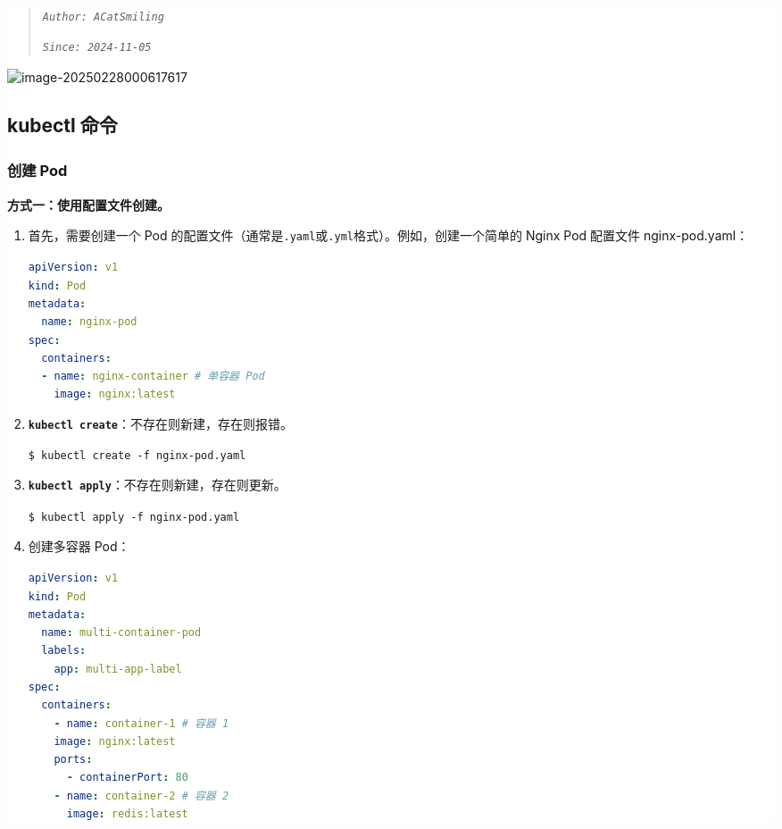 ﻿>*`Author: ACatSmiling`*
>
>*`Since: 2024-11-05`*

![image-20250228000617617](https://img2024.cnblogs.com/blog/3488201/202502/3488201-20250228000617617-1604031737.jpg)

## kubectl 命令

### 创建 Pod

**方式一：使用配置文件创建。**

1. 首先，需要创建一个 Pod 的配置文件（通常是`.yaml`或`.yml`格式）。例如，创建一个简单的 Nginx Pod 配置文件 nginx-pod.yaml：

   ```yaml
   apiVersion: v1
   kind: Pod
   metadata:
     name: nginx-pod
   spec:
     containers:
     - name: nginx-container # 单容器 Pod
       image: nginx:latest
   ```

2. **`kubectl create`**：不存在则新建，存在则报错。

   ```shell
   $ kubectl create -f nginx-pod.yaml
   ```

3. **`kubectl apply`**：不存在则新建，存在则更新。

   ```shell
   $ kubectl apply -f nginx-pod.yaml
   ```

4. 创建多容器 Pod：

   ```yaml
   apiVersion: v1
   kind: Pod
   metadata:
     name: multi-container-pod
     labels:
       app: multi-app-label
   spec:
     containers:
       - name: container-1 # 容器 1
       image: nginx:latest
       ports:
         - containerPort: 80
       - name: container-2 # 容器 2
         image: redis:latest
   ```
